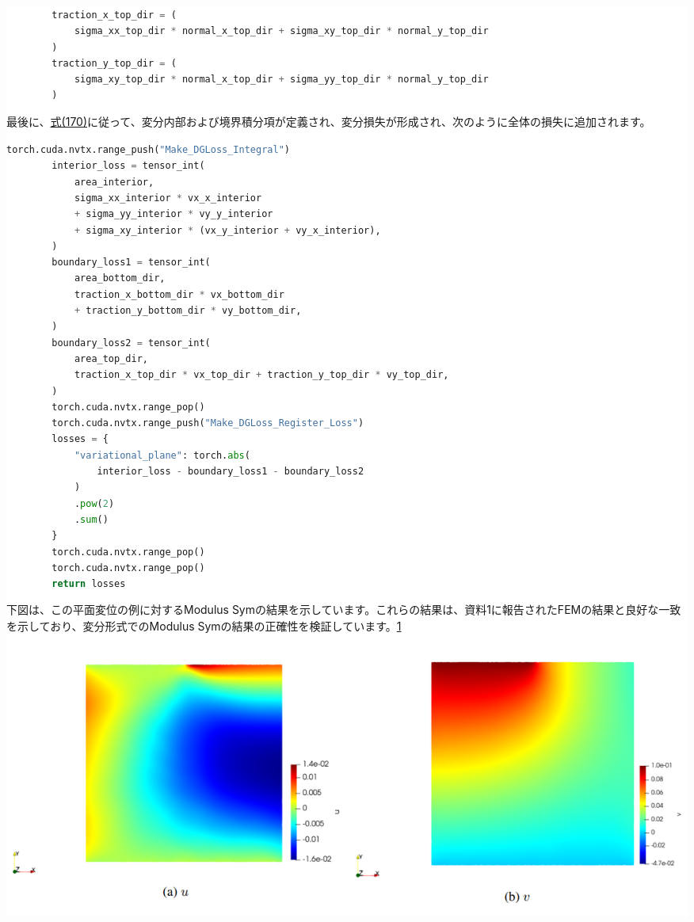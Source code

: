 ```python
        traction_x_top_dir = (
            sigma_xx_top_dir * normal_x_top_dir + sigma_xy_top_dir * normal_y_top_dir
        )
        traction_y_top_dir = (
            sigma_xy_top_dir * normal_x_top_dir + sigma_yy_top_dir * normal_y_top_dir
        )
```

最後に、[式(170)](#eq170)に従って、変分内部および境界積分項が定義され、変分損失が形成され、次のように全体の損失に追加されます。

```python
torch.cuda.nvtx.range_push("Make_DGLoss_Integral")
        interior_loss = tensor_int(
            area_interior,
            sigma_xx_interior * vx_x_interior
            + sigma_yy_interior * vy_y_interior
            + sigma_xy_interior * (vx_y_interior + vy_x_interior),
        )
        boundary_loss1 = tensor_int(
            area_bottom_dir,
            traction_x_bottom_dir * vx_bottom_dir
            + traction_y_bottom_dir * vy_bottom_dir,
        )
        boundary_loss2 = tensor_int(
            area_top_dir,
            traction_x_top_dir * vx_top_dir + traction_y_top_dir * vy_top_dir,
        )
        torch.cuda.nvtx.range_pop()
        torch.cuda.nvtx.range_push("Make_DGLoss_Register_Loss")
        losses = {
            "variational_plane": torch.abs(
                interior_loss - boundary_loss1 - boundary_loss2
            )
            .pow(2)
            .sum()
        }
        torch.cuda.nvtx.range_pop()
        torch.cuda.nvtx.range_pop()
        return losses
```

下図は、この平面変位の例に対するModulus Symの結果を示しています。これらの結果は、資料1に報告されたFEMの結果と良好な一致を示しており、変分形式でのModulus Symの結果の正確性を検証しています。[1](#ref1)

![alt text](image/plane_displacement_results_combined.png)
